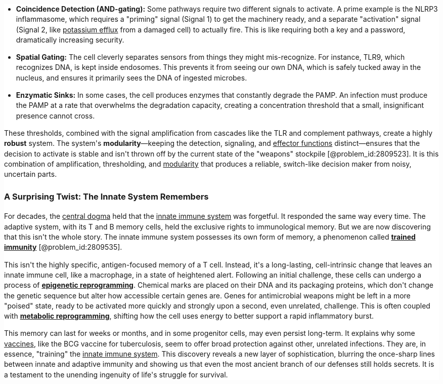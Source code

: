 *   **Coincidence Detection (AND-gating):** Some pathways require two different signals to activate. A prime example is the NLRP3 inflammasome, which requires a "priming" signal (Signal 1) to get the machinery ready, and a separate "activation" signal (Signal 2, like [potassium efflux](@article_id:191627) from a damaged cell) to actually fire. This is like requiring both a key and a password, dramatically increasing security.

*   **Spatial Gating:** The cell cleverly separates sensors from things they might mis-recognize. For instance, TLR9, which recognizes DNA, is kept inside endosomes. This prevents it from seeing our own DNA, which is safely tucked away in the nucleus, and ensures it primarily sees the DNA of ingested microbes.

*   **Enzymatic Sinks:** In some cases, the cell produces enzymes that constantly degrade the PAMP. An infection must produce the PAMP at a rate that overwhelms the degradation capacity, creating a concentration threshold that a small, insignificant presence cannot cross.

These thresholds, combined with the signal amplification from cascades like the TLR and complement pathways, create a highly **robust** system. The system's **modularity**—keeping the detection, signaling, and [effector functions](@article_id:193325) distinct—ensures that the decision to activate is stable and isn't thrown off by the current state of the "weapons" stockpile [@problem_id:2809523]. It is this combination of amplification, thresholding, and [modularity](@article_id:191037) that produces a reliable, switch-like decision maker from noisy, uncertain parts.

### A Surprising Twist: The Innate System Remembers

For decades, the [central dogma](@article_id:136118) held that the [innate immune system](@article_id:201277) was forgetful. It responded the same way every time. The adaptive system, with its T and B memory cells, held the exclusive rights to immunological memory. But we are now discovering that this isn't the whole story. The innate immune system possesses its own form of memory, a phenomenon called **[trained immunity](@article_id:139270)** [@problem_id:2809535].

This isn't the highly specific, antigen-focused memory of a T cell. Instead, it's a long-lasting, cell-intrinsic change that leaves an innate immune cell, like a macrophage, in a state of heightened alert. Following an initial challenge, these cells can undergo a process of **[epigenetic reprogramming](@article_id:155829)**. Chemical marks are placed on their DNA and its packaging proteins, which don't change the genetic sequence but alter how accessible certain genes are. Genes for antimicrobial weapons might be left in a more "poised" state, ready to be activated more quickly and strongly upon a second, even unrelated, challenge. This is often coupled with **[metabolic reprogramming](@article_id:166766)**, shifting how the cell uses energy to better support a rapid inflammatory burst.

This memory can last for weeks or months, and in some progenitor cells, may even persist long-term. It explains why some [vaccines](@article_id:176602), like the BCG vaccine for tuberculosis, seem to offer broad protection against other, unrelated infections. They are, in essence, "training" the [innate immune system](@article_id:201277). This discovery reveals a new layer of sophistication, blurring the once-sharp lines between innate and adaptive immunity and showing us that even the most ancient branch of our defenses still holds secrets. It is a testament to the unending ingenuity of life's struggle for survival.
